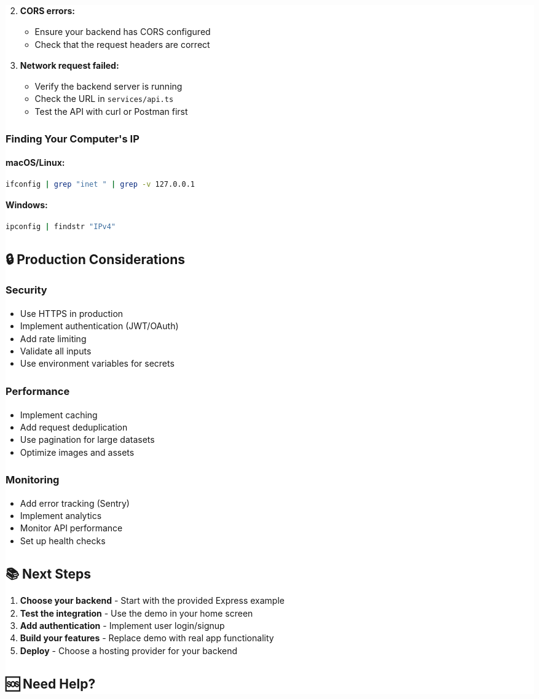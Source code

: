 2. **CORS errors:**
   - Ensure your backend has CORS configured
   - Check that the request headers are correct

3. **Network request failed:**
   - Verify the backend server is running
   - Check the URL in `services/api.ts`
   - Test the API with curl or Postman first

### Finding Your Computer's IP

**macOS/Linux:**
```bash
ifconfig | grep "inet " | grep -v 127.0.0.1
```

**Windows:**
```bash
ipconfig | findstr "IPv4"
```

## 🔒 Production Considerations

### Security
- Use HTTPS in production
- Implement authentication (JWT/OAuth)
- Add rate limiting
- Validate all inputs
- Use environment variables for secrets

### Performance
- Implement caching
- Add request deduplication
- Use pagination for large datasets
- Optimize images and assets

### Monitoring
- Add error tracking (Sentry)
- Implement analytics
- Monitor API performance
- Set up health checks

## 📚 Next Steps

1. **Choose your backend** - Start with the provided Express example
2. **Test the integration** - Use the demo in your home screen
3. **Add authentication** - Implement user login/signup
4. **Build your features** - Replace demo with real app functionality
5. **Deploy** - Choose a hosting provider for your backend

## 🆘 Need Help?
